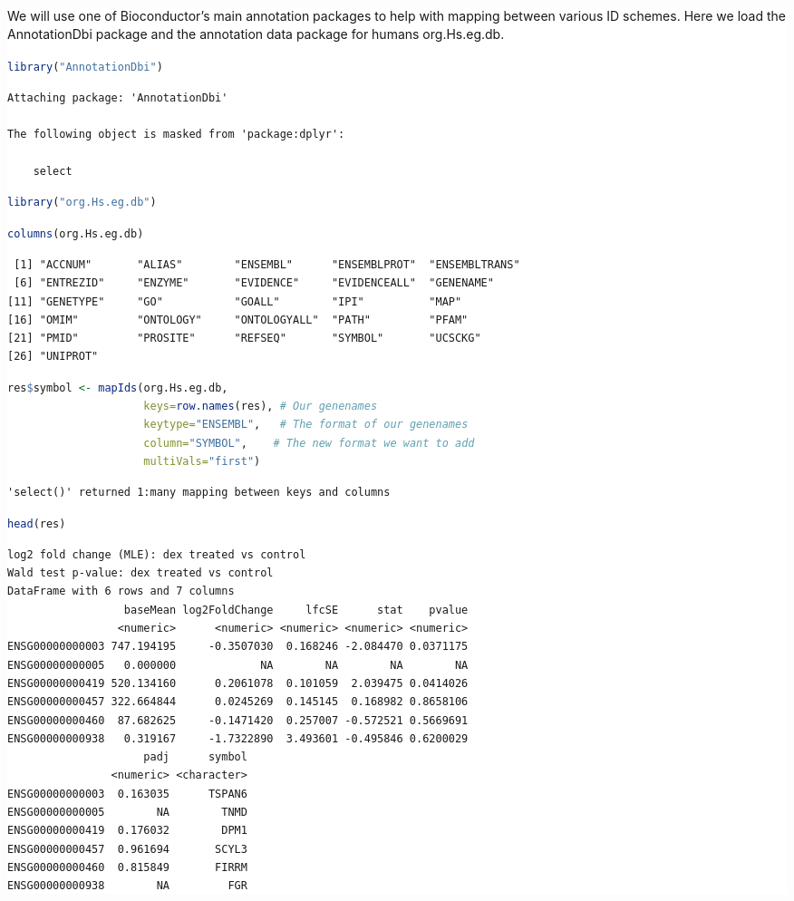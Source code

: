 
We will use one of Bioconductor’s main annotation packages to help with
mapping between various ID schemes. Here we load the AnnotationDbi
package and the annotation data package for humans org.Hs.eg.db.

``` r
library("AnnotationDbi")
```


    Attaching package: 'AnnotationDbi'

    The following object is masked from 'package:dplyr':

        select

``` r
library("org.Hs.eg.db")
```

``` r
columns(org.Hs.eg.db)
```

     [1] "ACCNUM"       "ALIAS"        "ENSEMBL"      "ENSEMBLPROT"  "ENSEMBLTRANS"
     [6] "ENTREZID"     "ENZYME"       "EVIDENCE"     "EVIDENCEALL"  "GENENAME"    
    [11] "GENETYPE"     "GO"           "GOALL"        "IPI"          "MAP"         
    [16] "OMIM"         "ONTOLOGY"     "ONTOLOGYALL"  "PATH"         "PFAM"        
    [21] "PMID"         "PROSITE"      "REFSEQ"       "SYMBOL"       "UCSCKG"      
    [26] "UNIPROT"     

``` r
res$symbol <- mapIds(org.Hs.eg.db,
                     keys=row.names(res), # Our genenames
                     keytype="ENSEMBL",   # The format of our genenames
                     column="SYMBOL",    # The new format we want to add
                     multiVals="first")
```

    'select()' returned 1:many mapping between keys and columns

``` r
head(res)
```

    log2 fold change (MLE): dex treated vs control 
    Wald test p-value: dex treated vs control 
    DataFrame with 6 rows and 7 columns
                      baseMean log2FoldChange     lfcSE      stat    pvalue
                     <numeric>      <numeric> <numeric> <numeric> <numeric>
    ENSG00000000003 747.194195     -0.3507030  0.168246 -2.084470 0.0371175
    ENSG00000000005   0.000000             NA        NA        NA        NA
    ENSG00000000419 520.134160      0.2061078  0.101059  2.039475 0.0414026
    ENSG00000000457 322.664844      0.0245269  0.145145  0.168982 0.8658106
    ENSG00000000460  87.682625     -0.1471420  0.257007 -0.572521 0.5669691
    ENSG00000000938   0.319167     -1.7322890  3.493601 -0.495846 0.6200029
                         padj      symbol
                    <numeric> <character>
    ENSG00000000003  0.163035      TSPAN6
    ENSG00000000005        NA        TNMD
    ENSG00000000419  0.176032        DPM1
    ENSG00000000457  0.961694       SCYL3
    ENSG00000000460  0.815849       FIRRM
    ENSG00000000938        NA         FGR
